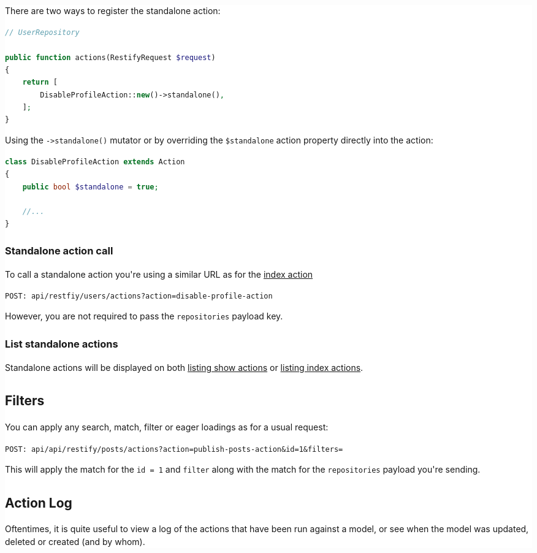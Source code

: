 There are two ways to register the standalone action:

```php
// UserRepository

public function actions(RestifyRequest $request)
{
    return [
        DisableProfileAction::new()->standalone(),
    ];
}
```

Using the `->standalone()` mutator or by overriding the `$standalone` action property directly into the action:

```php
class DisableProfileAction extends Action
{
    public bool $standalone = true;

    //...
}
```

### Standalone action call

To call a standalone action you're using a similar URL as for the [index action](#index-action-call)

```http request
POST: api/restfiy/users/actions?action=disable-profile-action
```

However, you are not required to pass the `repositories` payload key.

### List standalone actions

Standalone actions will be displayed on both [listing show actions](#list-show-actions) or [listing index actions](#list-index-actions).

## Filters

You can apply any search, match, filter or eager loadings as for a usual request:

```http request
POST: api/api/restify/posts/actions?action=publish-posts-action&id=1&filters=
```

This will apply the match for the `id = 1` and `filter` along with the match for the `repositories` payload you're
sending.

## Action Log

Oftentimes, it is quite useful to view a log of the actions that have been run against a model, or see when the model was
updated, deleted or created (and by whom). 
